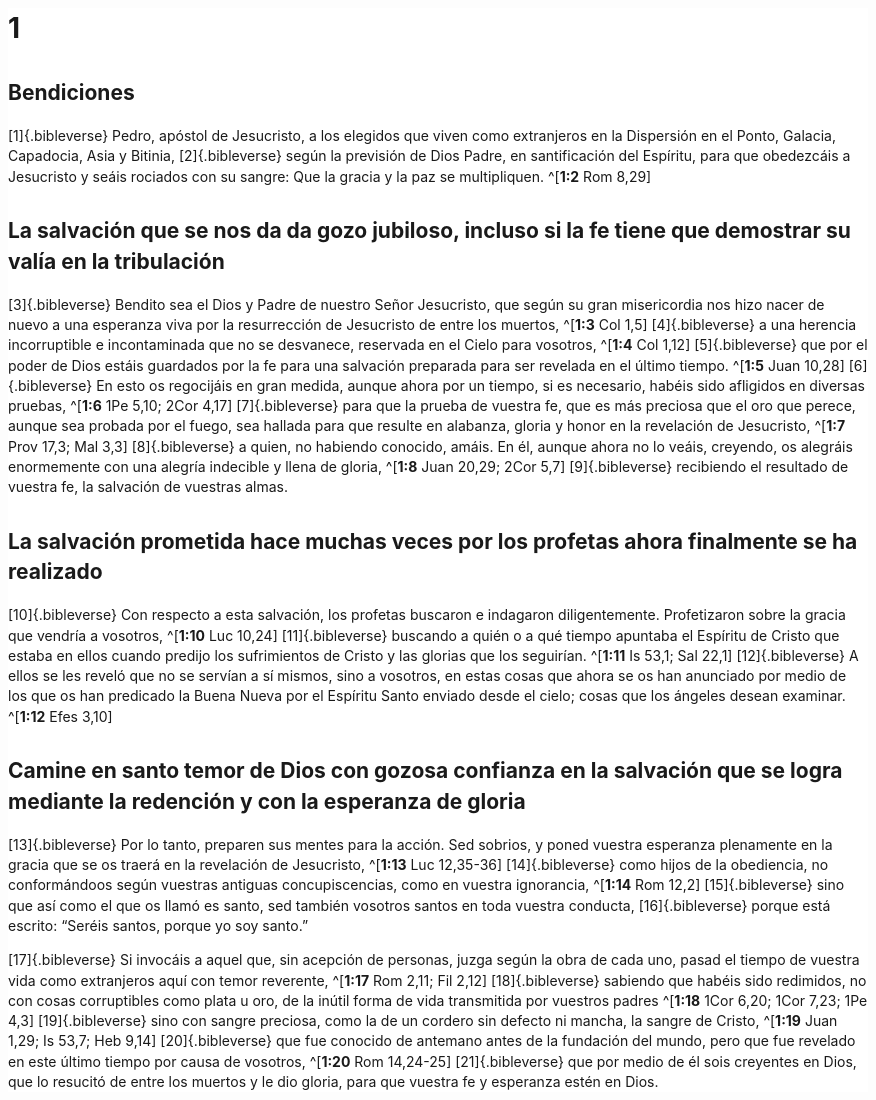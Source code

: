 # 1
## Bendiciones
[1]{.bibleverse} Pedro, apóstol de Jesucristo, a los elegidos que viven como extranjeros en la Dispersión en el Ponto, Galacia, Capadocia, Asia y Bitinia, [2]{.bibleverse} según la previsión de Dios Padre, en santificación del Espíritu, para que obedezcáis a Jesucristo y seáis rociados con su sangre: Que la gracia y la paz se multipliquen. ^[**1:2** Rom 8,29]

## La salvación que se nos da da gozo jubiloso, incluso si la fe tiene que demostrar su valía en la tribulación
[3]{.bibleverse} Bendito sea el Dios y Padre de nuestro Señor Jesucristo, que según su gran misericordia nos hizo nacer de nuevo a una esperanza viva por la resurrección de Jesucristo de entre los muertos, ^[**1:3** Col 1,5] [4]{.bibleverse} a una herencia incorruptible e incontaminada que no se desvanece, reservada en el Cielo para vosotros, ^[**1:4** Col 1,12] [5]{.bibleverse} que por el poder de Dios estáis guardados por la fe para una salvación preparada para ser revelada en el último tiempo. ^[**1:5** Juan 10,28] [6]{.bibleverse} En esto os regocijáis en gran medida, aunque ahora por un tiempo, si es necesario, habéis sido afligidos en diversas pruebas, ^[**1:6** 1Pe 5,10; 2Cor 4,17] [7]{.bibleverse} para que la prueba de vuestra fe, que es más preciosa que el oro que perece, aunque sea probada por el fuego, sea hallada para que resulte en alabanza, gloria y honor en la revelación de Jesucristo, ^[**1:7** Prov 17,3; Mal 3,3] [8]{.bibleverse} a quien, no habiendo conocido, amáis. En él, aunque ahora no lo veáis, creyendo, os alegráis enormemente con una alegría indecible y llena de gloria, ^[**1:8** Juan 20,29; 2Cor 5,7] [9]{.bibleverse} recibiendo el resultado de vuestra fe, la salvación de vuestras almas.

## La salvación prometida hace muchas veces por los profetas ahora finalmente se ha realizado
[10]{.bibleverse} Con respecto a esta salvación, los profetas buscaron e indagaron diligentemente. Profetizaron sobre la gracia que vendría a vosotros, ^[**1:10** Luc 10,24] [11]{.bibleverse} buscando a quién o a qué tiempo apuntaba el Espíritu de Cristo que estaba en ellos cuando predijo los sufrimientos de Cristo y las glorias que los seguirían. ^[**1:11** Is 53,1; Sal 22,1] [12]{.bibleverse} A ellos se les reveló que no se servían a sí mismos, sino a vosotros, en estas cosas que ahora se os han anunciado por medio de los que os han predicado la Buena Nueva por el Espíritu Santo enviado desde el cielo; cosas que los ángeles desean examinar. ^[**1:12** Efes 3,10]

## Camine en santo temor de Dios con gozosa confianza en la salvación que se logra mediante la redención y con la esperanza de gloria
[13]{.bibleverse} Por lo tanto, preparen sus mentes para la acción. Sed sobrios, y poned vuestra esperanza plenamente en la gracia que se os traerá en la revelación de Jesucristo, ^[**1:13** Luc 12,35-36] [14]{.bibleverse} como hijos de la obediencia, no conformándoos según vuestras antiguas concupiscencias, como en vuestra ignorancia, ^[**1:14** Rom 12,2] [15]{.bibleverse} sino que así como el que os llamó es santo, sed también vosotros santos en toda vuestra conducta, [16]{.bibleverse} porque está escrito: “Seréis santos, porque yo soy santo.”

[17]{.bibleverse} Si invocáis a aquel que, sin acepción de personas, juzga según la obra de cada uno, pasad el tiempo de vuestra vida como extranjeros aquí con temor reverente, ^[**1:17** Rom 2,11; Fil 2,12] [18]{.bibleverse} sabiendo que habéis sido redimidos, no con cosas corruptibles como plata u oro, de la inútil forma de vida transmitida por vuestros padres ^[**1:18** 1Cor 6,20; 1Cor 7,23; 1Pe 4,3] [19]{.bibleverse} sino con sangre preciosa, como la de un cordero sin defecto ni mancha, la sangre de Cristo, ^[**1:19** Juan 1,29; Is 53,7; Heb 9,14] [20]{.bibleverse} que fue conocido de antemano antes de la fundación del mundo, pero que fue revelado en este último tiempo por causa de vosotros, ^[**1:20** Rom 14,24-25] [21]{.bibleverse} que por medio de él sois creyentes en Dios, que lo resucitó de entre los muertos y le dio gloria, para que vuestra fe y esperanza estén en Dios.
